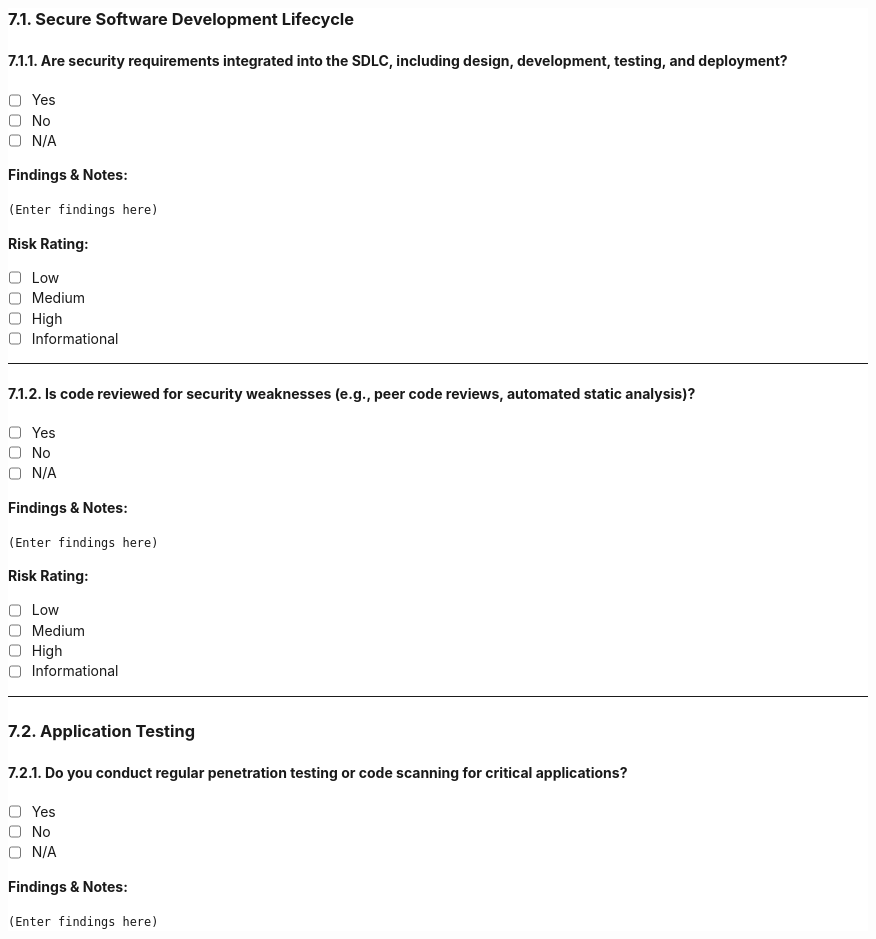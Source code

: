 ### 7.1. Secure Software Development Lifecycle

#### 7.1.1. Are security requirements integrated into the SDLC, including design, development, testing, and deployment?

- [ ] Yes
- [ ] No
- [ ] N/A

**Findings & Notes:**
```
(Enter findings here)
```

**Risk Rating:**
- [ ] Low
- [ ] Medium
- [ ] High
- [ ] Informational

---

#### 7.1.2. Is code reviewed for security weaknesses (e.g., peer code reviews, automated static analysis)?

- [ ] Yes
- [ ] No
- [ ] N/A

**Findings & Notes:**
```
(Enter findings here)
```

**Risk Rating:**
- [ ] Low
- [ ] Medium
- [ ] High
- [ ] Informational

---

### 7.2. Application Testing

#### 7.2.1. Do you conduct regular penetration testing or code scanning for critical applications?

- [ ] Yes
- [ ] No
- [ ] N/A

**Findings & Notes:**
```
(Enter findings here)
```
